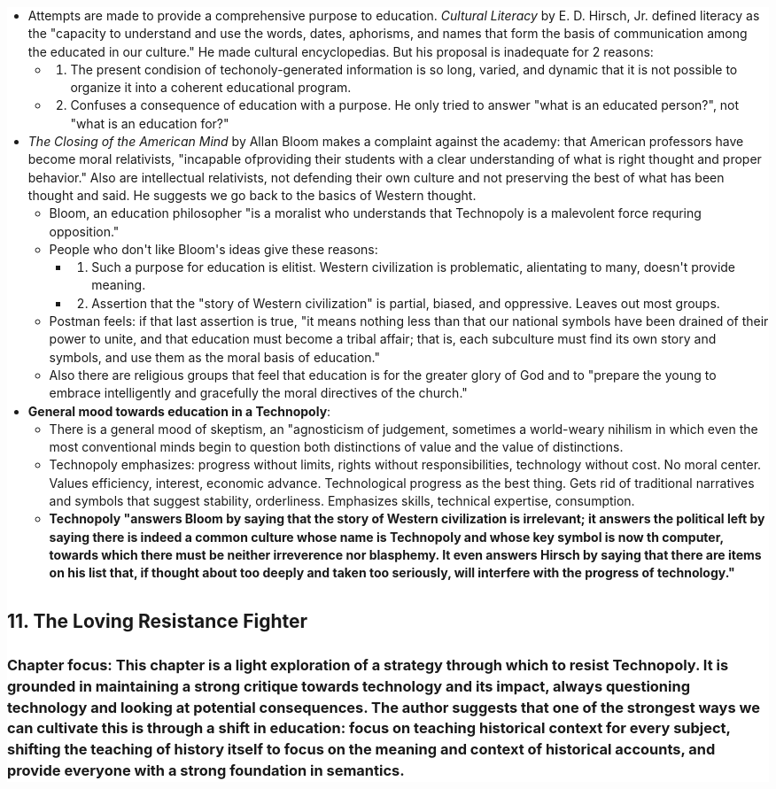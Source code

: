   - Attempts are made to provide a comprehensive purpose to education. _Cultural Literacy_ by E. D. Hirsch, Jr. defined literacy as the "capacity to understand and use the words, dates, aphorisms, and names that form the basis of communication among the educated in our culture." He made cultural encyclopedias. But his proposal is inadequate for 2 reasons: 
    - 1. The present condision of techonoly-generated information is so long, varied, and dynamic that it is not possible to organize it into a coherent educational program.
    - 2. Confuses a consequence of education with a purpose. He only tried to answer "what is an educated person?", not "what is an education for?"
  - _The Closing of the American Mind_ by Allan Bloom makes a complaint against the academy: that American professors have become moral relativists, "incapable ofproviding their students with a clear understanding of what is right thought and proper behavior." Also are intellectual relativists, not defending their own culture and not preserving the best of what has been thought and said. He suggests we go back to the basics of Western thought. 
    - Bloom, an education philosopher "is a moralist who understands that Technopoly is a malevolent force requring opposition." 
    - People who don't like Bloom's ideas give these reasons: 
      - 1. Such a purpose for education is elitist. Western civilization is problematic, alientating to many, doesn't provide meaning. 
      - 2. Assertion that the "story of Western civilization" is partial, biased, and oppressive. Leaves out most groups. 
    - Postman feels: if that last assertion is true, "it means nothing less than that our national symbols have been drained of their power to unite, and that education must become a tribal affair; that is, each subculture must find its own story and symbols, and use them as the moral basis of education." 
    - Also there are religious groups that feel that education is for the greater glory of God and to "prepare the young to embrace intelligently and gracefully the moral directives of the church." 
- **General mood towards education in a Technopoly**: 
  - There is a general mood of skeptism, an "agnosticism of judgement, sometimes a world-weary nihilism in which even the most conventional minds begin to question both distinctions of value and the value of distinctions.
  - Technopoly emphasizes: progress without limits, rights without responsibilities, technology without cost. No moral center. Values efficiency, interest, economic advance. Technological progress as the best thing. Gets rid of traditional narratives and symbols that suggest stability, orderliness. Emphasizes skills, technical expertise, consumption. 
  - **Technopoly "answers Bloom by saying that the story of Western civilization is irrelevant; it answers the political left by saying there is indeed a common culture whose name is Technopoly and whose key symbol is now th computer, towards which there must be neither irreverence nor blasphemy. It even answers Hirsch by saying that there are items on his list that, if thought about too deeply and taken too seriously, will interfere with the progress of technology."**

## 11. The Loving Resistance Fighter

### Chapter focus: This chapter is a light exploration of a strategy through which to resist Technopoly. It is grounded in maintaining a strong critique towards technology and its impact, always questioning technology and looking at potential consequences. The author suggests that one of the strongest ways we can cultivate this is through a shift in education: focus on teaching historical context for every subject, shifting the teaching of history itself to focus on the meaning and context of historical accounts, and provide everyone with a strong foundation in semantics.
